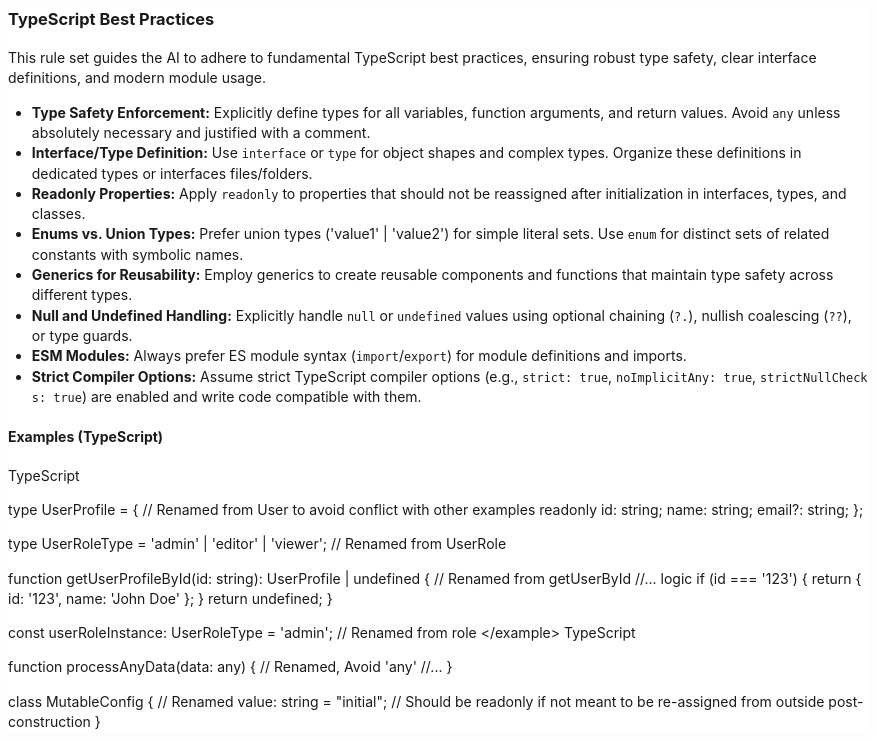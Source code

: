 ### TypeScript Best Practices

This rule set guides the AI to adhere to fundamental TypeScript best practices, ensuring robust type safety, clear interface definitions, and modern module usage.

*   **Type Safety Enforcement:** Explicitly define types for all variables, function arguments, and return values. Avoid `any` unless absolutely necessary and justified with a comment.
*   **Interface/Type Definition:** Use `interface` or `type` for object shapes and complex types. Organize these definitions in dedicated types or interfaces files/folders.
*   **Readonly Properties:** Apply `readonly` to properties that should not be reassigned after initialization in interfaces, types, and classes.
*   **Enums vs. Union Types:** Prefer union types ('value1' | 'value2') for simple literal sets. Use `enum` for distinct sets of related constants with symbolic names.
*   **Generics for Reusability:** Employ generics to create reusable components and functions that maintain type safety across different types.
*   **Null and Undefined Handling:** Explicitly handle `null` or `undefined` values using optional chaining (`?.`), nullish coalescing (`??`), or type guards.
*   **ESM Modules:** Always prefer ES module syntax (`import`/`export`) for module definitions and imports.
*   **Strict Compiler Options:** Assume strict TypeScript compiler options (e.g., `strict: true`, `noImplicitAny: true`, `strictNullChecks: true`) are enabled and write code compatible with them.

#### Examples (TypeScript)

<example type="valid">
TypeScript

type UserProfile = { // Renamed from User to avoid conflict with other examples
  readonly id: string;
  name: string;
  email?: string;
};

type UserRoleType = 'admin' | 'editor' | 'viewer'; // Renamed from UserRole

function getUserProfileById(id: string): UserProfile | undefined { // Renamed from getUserById
  //... logic
  if (id === '123') {
    return { id: '123', name: 'John Doe' };
  }
  return undefined;
}

const userRoleInstance: UserRoleType = 'admin'; // Renamed from role
</example\>
<example type="invalid">
TypeScript

function processAnyData(data: any) { // Renamed, Avoid 'any'
  //...
}

class MutableConfig { // Renamed
  value: string = "initial"; // Should be readonly if not meant to be re-assigned from outside post-construction
}
